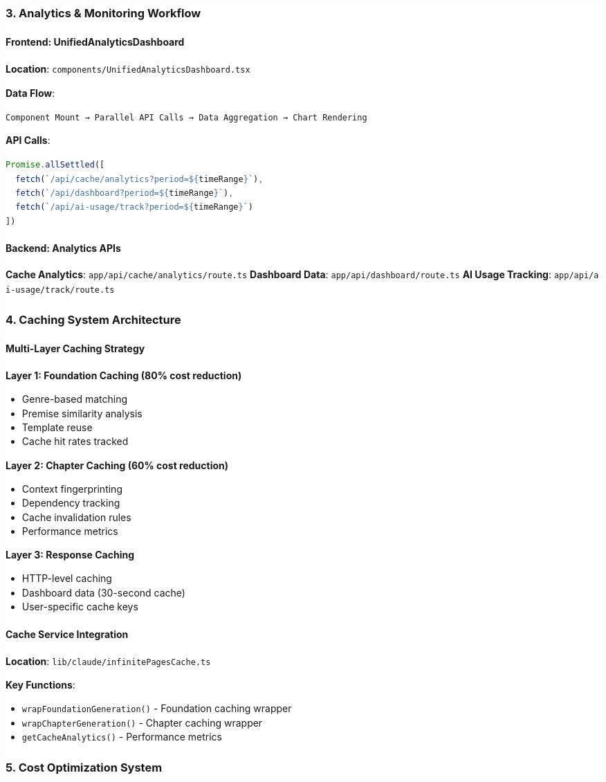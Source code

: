 ### 3. Analytics & Monitoring Workflow

#### Frontend: UnifiedAnalyticsDashboard
**Location**: `components/UnifiedAnalyticsDashboard.tsx`

**Data Flow**:
```
Component Mount → Parallel API Calls → Data Aggregation → Chart Rendering
```

**API Calls**:
```javascript
Promise.allSettled([
  fetch(`/api/cache/analytics?period=${timeRange}`),
  fetch(`/api/dashboard?period=${timeRange}`),
  fetch(`/api/ai-usage/track?period=${timeRange}`)
])
```

#### Backend: Analytics APIs
**Cache Analytics**: `app/api/cache/analytics/route.ts`
**Dashboard Data**: `app/api/dashboard/route.ts`
**AI Usage Tracking**: `app/api/ai-usage/track/route.ts`

### 4. Caching System Architecture

#### Multi-Layer Caching Strategy

**Layer 1: Foundation Caching (80% cost reduction)**
- Genre-based matching
- Premise similarity analysis
- Template reuse
- Cache hit rates tracked

**Layer 2: Chapter Caching (60% cost reduction)**
- Context fingerprinting
- Dependency tracking
- Cache invalidation rules
- Performance metrics

**Layer 3: Response Caching**
- HTTP-level caching
- Dashboard data (30-second cache)
- User-specific cache keys

#### Cache Service Integration
**Location**: `lib/claude/infinitePagesCache.ts`

**Key Functions**:
- `wrapFoundationGeneration()` - Foundation caching wrapper
- `wrapChapterGeneration()` - Chapter caching wrapper
- `getCacheAnalytics()` - Performance metrics

### 5. Cost Optimization System
